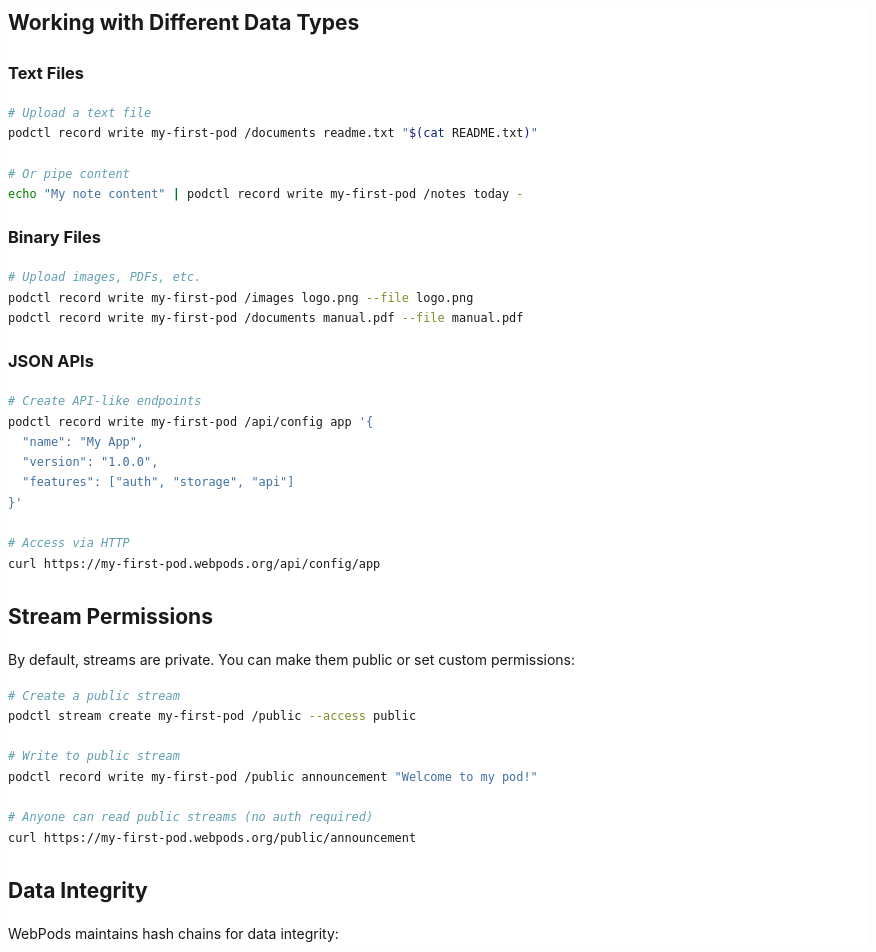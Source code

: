 ## Working with Different Data Types

### Text Files

```bash
# Upload a text file
podctl record write my-first-pod /documents readme.txt "$(cat README.txt)"

# Or pipe content
echo "My note content" | podctl record write my-first-pod /notes today -
```

### Binary Files

```bash
# Upload images, PDFs, etc.
podctl record write my-first-pod /images logo.png --file logo.png
podctl record write my-first-pod /documents manual.pdf --file manual.pdf
```

### JSON APIs

```bash
# Create API-like endpoints
podctl record write my-first-pod /api/config app '{
  "name": "My App",
  "version": "1.0.0", 
  "features": ["auth", "storage", "api"]
}'

# Access via HTTP
curl https://my-first-pod.webpods.org/api/config/app
```

## Stream Permissions

By default, streams are private. You can make them public or set custom permissions:

```bash
# Create a public stream
podctl stream create my-first-pod /public --access public

# Write to public stream
podctl record write my-first-pod /public announcement "Welcome to my pod!"

# Anyone can read public streams (no auth required)
curl https://my-first-pod.webpods.org/public/announcement
```

## Data Integrity

WebPods maintains hash chains for data integrity:
